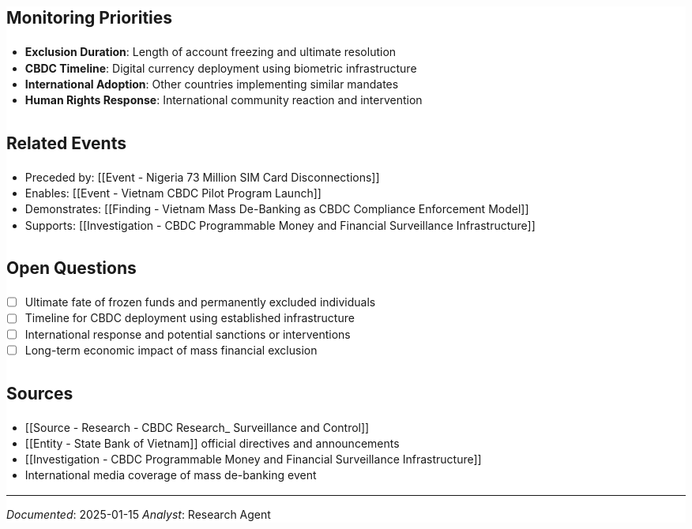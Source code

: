 ## Monitoring Priorities
- **Exclusion Duration**: Length of account freezing and ultimate resolution
- **CBDC Timeline**: Digital currency deployment using biometric infrastructure
- **International Adoption**: Other countries implementing similar mandates
- **Human Rights Response**: International community reaction and intervention

## Related Events
- Preceded by: [[Event - Nigeria 73 Million SIM Card Disconnections]]
- Enables: [[Event - Vietnam CBDC Pilot Program Launch]]
- Demonstrates: [[Finding - Vietnam Mass De-Banking as CBDC Compliance Enforcement Model]]
- Supports: [[Investigation - CBDC Programmable Money and Financial Surveillance Infrastructure]]

## Open Questions
- [ ] Ultimate fate of frozen funds and permanently excluded individuals
- [ ] Timeline for CBDC deployment using established infrastructure
- [ ] International response and potential sanctions or interventions
- [ ] Long-term economic impact of mass financial exclusion

## Sources
- [[Source - Research - CBDC Research_ Surveillance and Control]]
- [[Entity - State Bank of Vietnam]] official directives and announcements
- [[Investigation - CBDC Programmable Money and Financial Surveillance Infrastructure]]
- International media coverage of mass de-banking event

---
*Documented*: 2025-01-15
*Analyst*: Research Agent